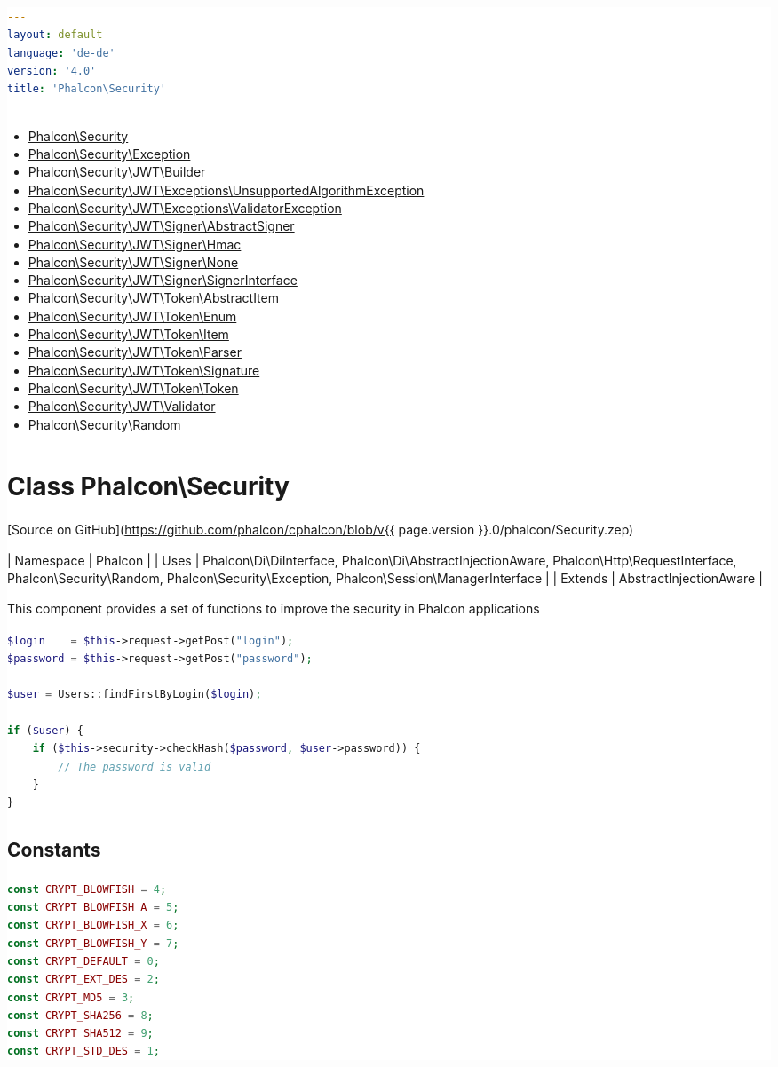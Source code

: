 ```yaml
---
layout: default
language: 'de-de'
version: '4.0'
title: 'Phalcon\Security'
---
```


- [Phalcon\Security](#security)
- [Phalcon\Security\Exception](#security-exception)
- [Phalcon\Security\JWT\Builder](#security-jwt-builder)
- [Phalcon\Security\JWT\Exceptions\UnsupportedAlgorithmException](#security-jwt-exceptions-unsupportedalgorithmexception)
- [Phalcon\Security\JWT\Exceptions\ValidatorException](#security-jwt-exceptions-validatorexception)
- [Phalcon\Security\JWT\Signer\AbstractSigner](#security-jwt-signer-abstractsigner)
- [Phalcon\Security\JWT\Signer\Hmac](#security-jwt-signer-hmac)
- [Phalcon\Security\JWT\Signer\None](#security-jwt-signer-none)
- [Phalcon\Security\JWT\Signer\SignerInterface](#security-jwt-signer-signerinterface)
- [Phalcon\Security\JWT\Token\AbstractItem](#security-jwt-token-abstractitem)
- [Phalcon\Security\JWT\Token\Enum](#security-jwt-token-enum)
- [Phalcon\Security\JWT\Token\Item](#security-jwt-token-item)
- [Phalcon\Security\JWT\Token\Parser](#security-jwt-token-parser)
- [Phalcon\Security\JWT\Token\Signature](#security-jwt-token-signature)
- [Phalcon\Security\JWT\Token\Token](#security-jwt-token-token)
- [Phalcon\Security\JWT\Validator](#security-jwt-validator)
- [Phalcon\Security\Random](#security-random)

<h1 id="security">Class Phalcon\Security</h1>

[Source on GitHub](https://github.com/phalcon/cphalcon/blob/v{{ page.version }}.0/phalcon/Security.zep)

| Namespace | Phalcon | | Uses | Phalcon\Di\DiInterface, Phalcon\Di\AbstractInjectionAware, Phalcon\Http\RequestInterface, Phalcon\Security\Random, Phalcon\Security\Exception, Phalcon\Session\ManagerInterface | | Extends | AbstractInjectionAware |

This component provides a set of functions to improve the security in Phalcon applications

```php
$login    = $this->request->getPost("login");
$password = $this->request->getPost("password");

$user = Users::findFirstByLogin($login);

if ($user) {
    if ($this->security->checkHash($password, $user->password)) {
        // The password is valid
    }
}
```

## Constants

```php
const CRYPT_BLOWFISH = 4;
const CRYPT_BLOWFISH_A = 5;
const CRYPT_BLOWFISH_X = 6;
const CRYPT_BLOWFISH_Y = 7;
const CRYPT_DEFAULT = 0;
const CRYPT_EXT_DES = 2;
const CRYPT_MD5 = 3;
const CRYPT_SHA256 = 8;
const CRYPT_SHA512 = 9;
const CRYPT_STD_DES = 1;
```
